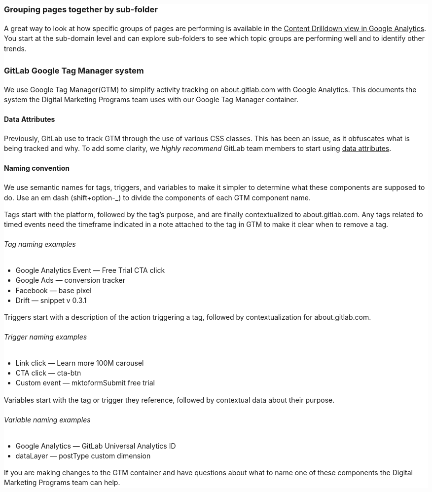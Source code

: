 ### Grouping pages together by sub-folder

A great way to look at how specific groups of pages are performing is available in the [Content Drilldown view in Google Analytics](https://analytics.google.com/analytics/web/#/report/content-drilldown/a37019925w65271535p67064032/). You start at the sub-domain level and can explore sub-folders to see which topic groups are performing well and to identify other trends.
### GitLab Google Tag Manager system

We use Google Tag Manager(GTM) to simplify activity tracking on about.gitlab.com with Google Analytics. This documents the system the Digital Marketing Programs team uses with our Google Tag Manager container.

#### Data Attributes

Previously, GitLab use to track GTM through the use of various CSS classes. This has been an issue, as it obfuscates what is being tracked and why. To add some clarity, we *highly recommend* GitLab team members to start using [data attributes](https://developer.mozilla.org/en-US/docs/Learn/HTML/Howto/Use_data_attributes). 

#### Naming convention

We use semantic names for tags, triggers, and variables to make it simpler to determine what these components are supposed to do. Use an em dash (shift+option-_) to divide the components of each GTM component name.

Tags start with the platform, followed by the tag’s purpose, and are finally contextualized to about.gitlab.com. Any tags related to timed events need the timeframe indicated in a note attached to the tag in GTM to make it clear when to remove a tag.

###### Tag naming examples

- Google Analytics Event — Free Trial CTA click  
- Google Ads —  conversion tracker  
- Facebook — base pixel
- Drift — snippet v 0.3.1

Triggers start with a description of the action triggering a tag, followed by contextualization for about.gitlab.com.

###### Trigger naming examples

- Link click — Learn more 100M carousel  
- CTA click — cta-btn  
- Custom event — mktoformSubmit free trial  

Variables start with the tag or trigger they reference, followed by contextual data about their purpose.

###### Variable naming examples

- Google Analytics — GitLab Universal Analytics ID  
- dataLayer — postType custom dimension  

If you are making changes to the GTM container and have questions about what to name one of these components the Digital Marketing Programs team can help.
